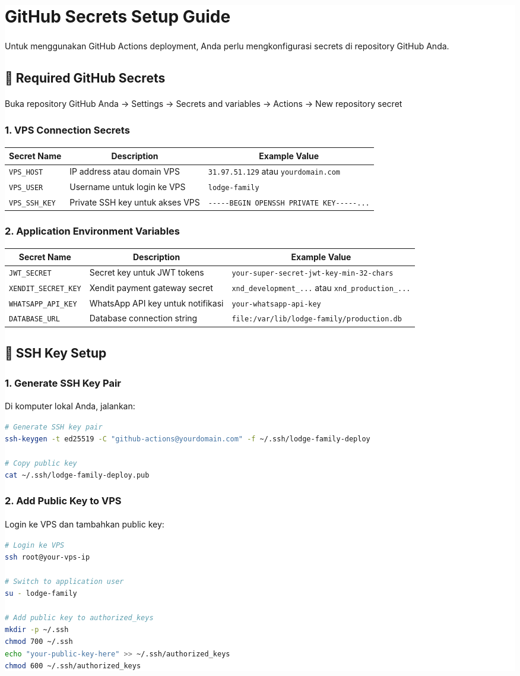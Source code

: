 # GitHub Secrets Setup Guide

Untuk menggunakan GitHub Actions deployment, Anda perlu mengkonfigurasi secrets di repository GitHub Anda.

## 🔐 Required GitHub Secrets

Buka repository GitHub Anda → Settings → Secrets and variables → Actions → New repository secret

### 1. VPS Connection Secrets

| Secret Name | Description | Example Value |
|-------------|-------------|---------------|
| `VPS_HOST` | IP address atau domain VPS | `31.97.51.129` atau `yourdomain.com` |
| `VPS_USER` | Username untuk login ke VPS | `lodge-family` |
| `VPS_SSH_KEY` | Private SSH key untuk akses VPS | `-----BEGIN OPENSSH PRIVATE KEY-----...` |

### 2. Application Environment Variables

| Secret Name | Description | Example Value |
|-------------|-------------|---------------|
| `JWT_SECRET` | Secret key untuk JWT tokens | `your-super-secret-jwt-key-min-32-chars` |
| `XENDIT_SECRET_KEY` | Xendit payment gateway secret | `xnd_development_...` atau `xnd_production_...` |
| `WHATSAPP_API_KEY` | WhatsApp API key untuk notifikasi | `your-whatsapp-api-key` |
| `DATABASE_URL` | Database connection string | `file:/var/lib/lodge-family/production.db` |

## 🔑 SSH Key Setup

### 1. Generate SSH Key Pair

Di komputer lokal Anda, jalankan:

```bash
# Generate SSH key pair
ssh-keygen -t ed25519 -C "github-actions@yourdomain.com" -f ~/.ssh/lodge-family-deploy

# Copy public key
cat ~/.ssh/lodge-family-deploy.pub
```

### 2. Add Public Key to VPS

Login ke VPS dan tambahkan public key:

```bash
# Login ke VPS
ssh root@your-vps-ip

# Switch to application user
su - lodge-family

# Add public key to authorized_keys
mkdir -p ~/.ssh
chmod 700 ~/.ssh
echo "your-public-key-here" >> ~/.ssh/authorized_keys
chmod 600 ~/.ssh/authorized_keys
```
